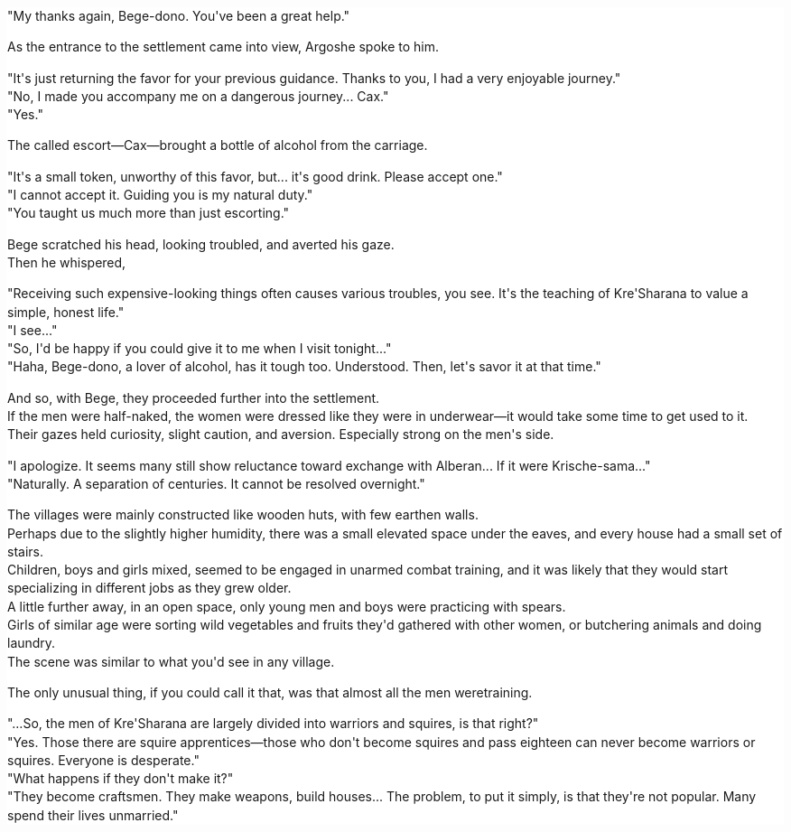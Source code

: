 "My thanks again, Bege-dono. You've been a great help."  
  
As the entrance to the settlement came into view, Argoshe spoke to
him.  
  
"It's just returning the favor for your previous guidance. Thanks to
you, I had a very enjoyable journey."  
"No, I made you accompany me on a dangerous journey... Cax."  
"Yes."  
  
The called escort—Cax—brought a bottle of alcohol from the carriage.  
  
"It's a small token, unworthy of this favor, but... it's good drink.
Please accept one."  
"I cannot accept it. Guiding you is my natural duty."  
"You taught us much more than just escorting."  
  
Bege scratched his head, looking troubled, and averted his gaze.  
Then he whispered,  
  
"Receiving such expensive-looking things often causes various troubles,
you see. It's the teaching of Kre'Sharana to value a simple, honest
life."  
"I see..."  
"So, I'd be happy if you could give it to me when I visit tonight..."  
"Haha, Bege-dono, a lover of alcohol, has it tough too. Understood.
Then, let's savor it at that time."  
  
And so, with Bege, they proceeded further into the settlement.  
If the men were half-naked, the women were dressed like they were in
underwear—it would take some time to get used to it.  
Their gazes held curiosity, slight caution, and aversion. Especially
strong on the men's side.  
  
"I apologize. It seems many still show reluctance toward exchange with
Alberan... If it were Krische-sama..."  
"Naturally. A separation of centuries. It cannot be resolved
overnight."  
  
The villages were mainly constructed like wooden huts, with few earthen
walls.  
Perhaps due to the slightly higher humidity, there was a small elevated
space under the eaves, and every house had a small set of stairs.  
Children, boys and girls mixed, seemed to be engaged in unarmed combat
training, and it was likely that they would start specializing in
different jobs as they grew older.  
A little further away, in an open space, only young men and boys were
practicing with spears.  
Girls of similar age were sorting wild vegetables and fruits they'd
gathered with other women, or butchering animals and doing laundry.   
The scene was similar to what you'd see in any village.  
  
The only unusual thing, if you could call it that, was that almost all
the men weretraining.  
  
"…So, the men of Kre'Sharana are largely divided into warriors and
squires, is that right?"  
"Yes. Those there are squire apprentices—those who don't become squires
and pass eighteen can never become warriors or squires. Everyone is
desperate."  
"What happens if they don't make it?"  
"They become craftsmen. They make weapons, build houses... The problem,
to put it simply, is that they're not popular. Many spend their lives
unmarried."  
  